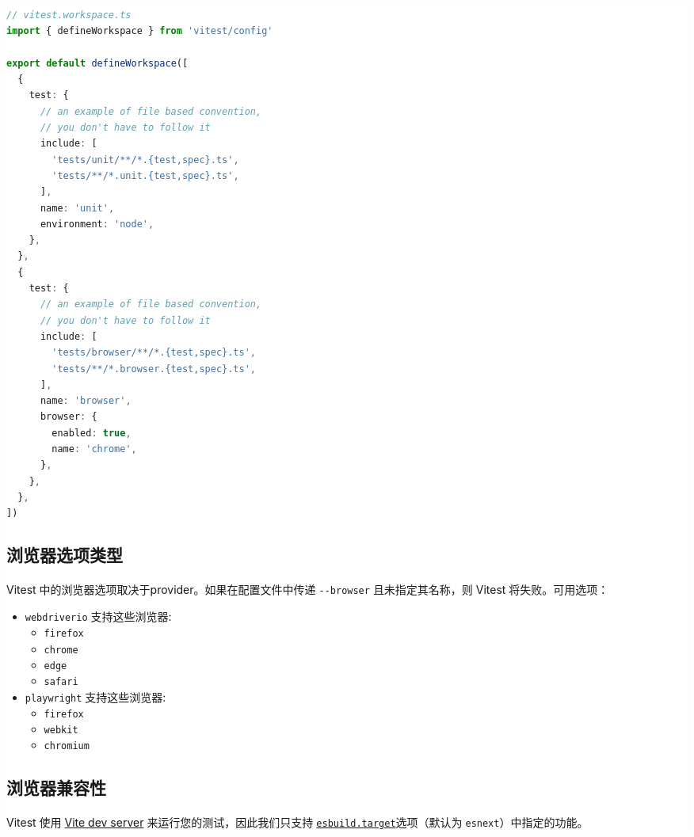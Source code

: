 ```ts
// vitest.workspace.ts
import { defineWorkspace } from 'vitest/config'

export default defineWorkspace([
  {
    test: {
      // an example of file based convention,
      // you don't have to follow it
      include: [
        'tests/unit/**/*.{test,spec}.ts',
        'tests/**/*.unit.{test,spec}.ts',
      ],
      name: 'unit',
      environment: 'node',
    },
  },
  {
    test: {
      // an example of file based convention,
      // you don't have to follow it
      include: [
        'tests/browser/**/*.{test,spec}.ts',
        'tests/**/*.browser.{test,spec}.ts',
      ],
      name: 'browser',
      browser: {
        enabled: true,
        name: 'chrome',
      },
    },
  },
])
```

## 浏览器选项类型

Vitest 中的浏览器选项取决于provider。如果在配置文件中传递 `--browser` 且未指定其名称，则 Vitest 将失败。可用选项：
- `webdriverio` 支持这些浏览器:
  - `firefox`
  - `chrome`
  - `edge`
  - `safari`
- `playwright` 支持这些浏览器:
  - `firefox`
  - `webkit`
  - `chromium`

## 浏览器兼容性

Vitest 使用 [Vite dev server](https://cn.vitejs.dev/guide/#browser-support) 来运行您的测试，因此我们只支持 [`esbuild.target`](https://cn.vitejs.dev/config/shared-options#esbuild)选项（默认为 `esnext`）中指定的功能。
